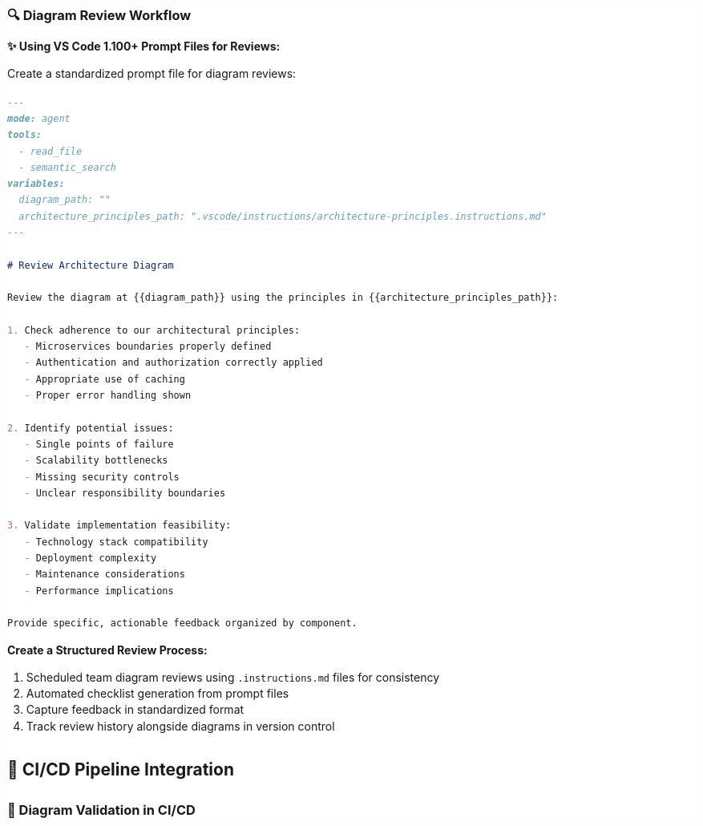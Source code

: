 ### 🔍 Diagram Review Workflow

**✨ Using VS Code 1.100+ Prompt Files for Reviews:**

Create a standardized prompt file for diagram reviews:

```markdown
---
mode: agent
tools:
  - read_file
  - semantic_search
variables:
  diagram_path: ""
  architecture_principles_path: ".vscode/instructions/architecture-principles.instructions.md"
---

# Review Architecture Diagram

Review the diagram at {{diagram_path}} using the principles in {{architecture_principles_path}}:

1. Check adherence to our architectural principles:
   - Microservices boundaries properly defined
   - Authentication and authorization correctly applied
   - Appropriate use of caching
   - Proper error handling shown

2. Identify potential issues:
   - Single points of failure
   - Scalability bottlenecks
   - Missing security controls
   - Unclear responsibility boundaries

3. Validate implementation feasibility:
   - Technology stack compatibility
   - Deployment complexity
   - Maintenance considerations
   - Performance implications

Provide specific, actionable feedback organized by component.
```

**Create a Structured Review Process:**

1. Scheduled team diagram reviews using `.instructions.md` files for consistency
2. Automated checklist generation from prompt files
3. Capture feedback in standardized format
4. Track review history alongside diagrams in version control

## 🔄 CI/CD Pipeline Integration

### 🔎 Diagram Validation in CI/CD
